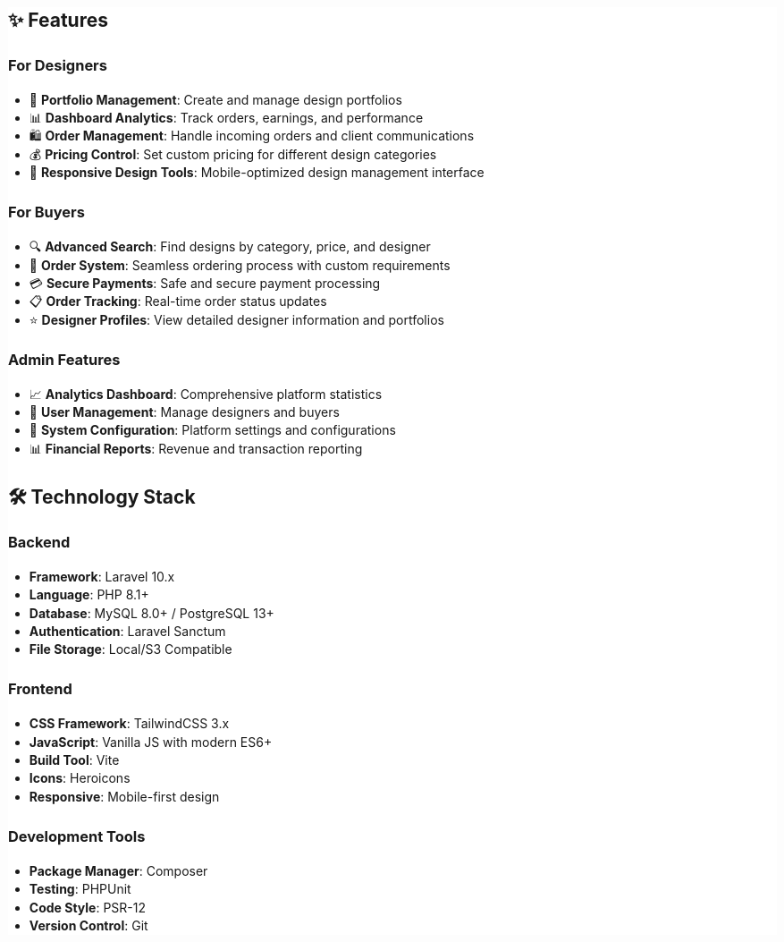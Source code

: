 ## ✨ Features

### For Designers

-   🎨 **Portfolio Management**: Create and manage design portfolios
-   📊 **Dashboard Analytics**: Track orders, earnings, and performance
-   🛍️ **Order Management**: Handle incoming orders and client communications
-   💰 **Pricing Control**: Set custom pricing for different design categories
-   📱 **Responsive Design Tools**: Mobile-optimized design management interface

### For Buyers

-   🔍 **Advanced Search**: Find designs by category, price, and designer
-   🛒 **Order System**: Seamless ordering process with custom requirements
-   💳 **Secure Payments**: Safe and secure payment processing
-   📋 **Order Tracking**: Real-time order status updates
-   ⭐ **Designer Profiles**: View detailed designer information and portfolios

### Admin Features

-   📈 **Analytics Dashboard**: Comprehensive platform statistics
-   👥 **User Management**: Manage designers and buyers
-   🔧 **System Configuration**: Platform settings and configurations
-   📊 **Financial Reports**: Revenue and transaction reporting


## 🛠️ Technology Stack

### Backend

-   **Framework**: Laravel 10.x
-   **Language**: PHP 8.1+
-   **Database**: MySQL 8.0+ / PostgreSQL 13+
-   **Authentication**: Laravel Sanctum
-   **File Storage**: Local/S3 Compatible

### Frontend

-   **CSS Framework**: TailwindCSS 3.x
-   **JavaScript**: Vanilla JS with modern ES6+
-   **Build Tool**: Vite
-   **Icons**: Heroicons
-   **Responsive**: Mobile-first design

### Development Tools

-   **Package Manager**: Composer
-   **Testing**: PHPUnit
-   **Code Style**: PSR-12
-   **Version Control**: Git
